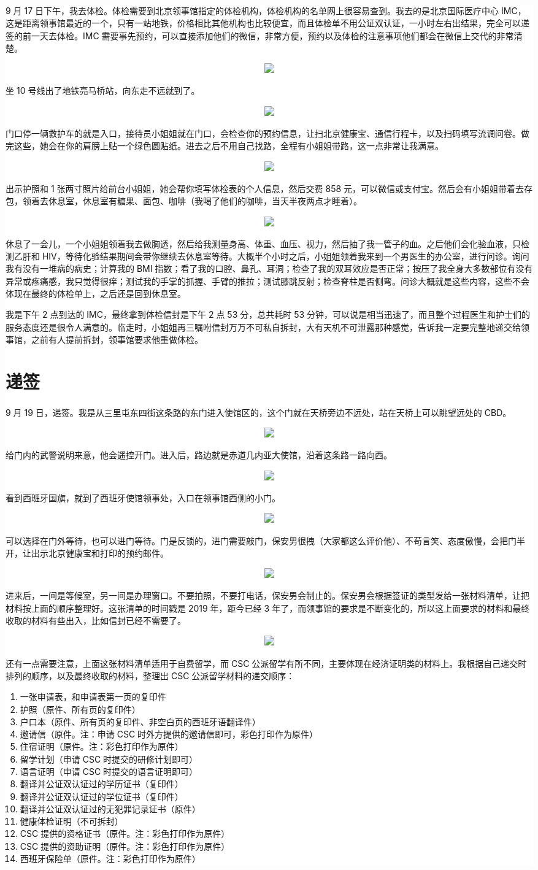 9 月 17 日下午，我去体检。体检需要到北京领事馆指定的体检机构，体检机构的名单网上很容易查到。我去的是北京国际医疗中心 IMC，这是距离领事馆最近的一个，只有一站地铁，价格相比其他机构也比较便宜，而且体检单不用公证双认证，一小时左右出结果，完全可以递签的前一天去体检。IMC 需要事先预约，可以直接添加他们的微信，非常方便，预约以及体检的注意事项他们都会在微信上交代的非常清楚。

<div align="center"><img src="https://gcore.jsdelivr.net/gh/qingyayaya/cdn/pics/post26/IMC_wechat.jpg" width="150"/></div>

坐 10 号线出了地铁亮马桥站，向东走不远就到了。

<div align="center"><img src="https://gcore.jsdelivr.net/gh/qingyayaya/cdn/pics/post26/liangmaqiao.jpg" width="350"/></div>

门口停一辆救护车的就是入口，接待员小姐姐就在门口，会检查你的预约信息，让扫北京健康宝、通信行程卡，以及扫码填写流调问卷。做完这些，她会在你的肩膀上贴一个绿色圆贴纸。进去之后不用自己找路，全程有小姐姐带路，这一点非常让我满意。

<div align="center"><img src="https://gcore.jsdelivr.net/gh/qingyayaya/cdn/pics/post26/IMC_entrance.jpg" width="450"/></div>

出示护照和 1 张两寸照片给前台小姐姐，她会帮你填写体检表的个人信息，然后交费 858 元，可以微信或支付宝。然后会有小姐姐带着去存包，领着去休息室，休息室有糖果、面包、咖啡（我喝了他们的咖啡，当天半夜两点才睡着）。

<div align="center"><img src="https://gcore.jsdelivr.net/gh/qingyayaya/cdn/pics/post26/IMC_restroom.jpg" width="450"/></div>

休息了一会儿，一个小姐姐领着我去做胸透，然后给我测量身高、体重、血压、视力，然后抽了我一管子的血。之后他们会化验血液，只检测乙肝和 HIV，等待化验结果期间会带你继续去休息室等待。大概半个小时之后，小姐姐领着我来到一个男医生的办公室，进行问诊。询问我有没有一堆病的病史；计算我的 BMI 指数；看了我的口腔、鼻孔、耳洞；检查了我的双耳效应是否正常；按压了我全身大多数部位有没有异常或疼痛感，我只觉得很痒；测试我的手掌的抓握、手臂的推拉；测试膝跳反射；检查脊柱是否侧弯。问诊大概就是这些内容，这些不会体现在最终的体检单上，之后还是回到休息室。

我是下午 2 点到达的 IMC，最终拿到体检信封是下午 2 点 53 分，总共耗时 53 分钟，可以说是相当迅速了，而且整个过程医生和护士们的服务态度还是很令人满意的。临走时，小姐姐再三嘱咐信封万万不可私自拆封，大有天机不可泄露那种感觉，告诉我一定要完整地递交给领事馆，之前有人提前拆封，领事馆要求他重做体检。

# 递签

9 月 19 日，递签。我是从三里屯东四街这条路的东门进入使馆区的，这个门就在天桥旁边不远处，站在天桥上可以眺望远处的 CBD。

<div align="center"><img src="https://gcore.jsdelivr.net/gh/qingyayaya/cdn/pics/post26/bridge.jpg" width="450"/></div>

给门内的武警说明来意，他会遥控开门。进入后，路边就是赤道几内亚大使馆，沿着这条路一路向西。

<div align="center"><img src="https://gcore.jsdelivr.net/gh/qingyayaya/cdn/pics/post26/map.jpg" width="450"/></div>

看到西班牙国旗，就到了西班牙使馆领事处，入口在领事馆西侧的小门。

<div align="center"><img src="https://gcore.jsdelivr.net/gh/qingyayaya/cdn/pics/post26/consulate.jpg" width="450"/></div>

可以选择在门外等待，也可以进门等待。门是反锁的，进门需要敲门，保安男很拽（大家都这么评价他）、不苟言笑、态度傲慢，会把门半开，让出示北京健康宝和打印的预约邮件。

<div align="center"><img src="https://gcore.jsdelivr.net/gh/qingyayaya/cdn/pics/post26/westdoor.jpg" width="450"/></div>

进来后，一间是等候室，另一间是办理窗口。不要拍照，不要打电话，保安男会制止的。保安男会根据签证的类型发给一张材料清单，让把材料按上面的顺序整理好。这张清单的时间戳是 2019 年，距今已经 3 年了，而领事馆的要求是不断变化的，所以这上面要求的材料和最终收取的材料有些出入，比如信封已经不需要了。

<div align="center"><img src="https://gcore.jsdelivr.net/gh/qingyayaya/cdn/pics/post26/list.jpg" width="450"/></div>

还有一点需要注意，上面这张材料清单适用于自费留学，而 CSC 公派留学有所不同，主要体现在经济证明类的材料上。我根据自己递交时排列的顺序，以及最终收取的材料，整理出 CSC 公派留学材料的递交顺序：

1. 一张申请表，和申请表第一页的复印件
2. 护照（原件、所有页的复印件）
3. 户口本（原件、所有页的复印件、非空白页的西班牙语翻译件）
4. 邀请信（原件。注：申请 CSC 时外方提供的邀请信即可，彩色打印作为原件）
5. 住宿证明（原件。注：彩色打印作为原件）
6. 留学计划（申请 CSC 时提交的研修计划即可）
7. 语言证明（申请 CSC 时提交的语言证明即可）
8. 翻译并公证双认证过的学历证书（复印件）
9. 翻译并公证双认证过的学位证书（复印件）
10. 翻译并公证双认证过的无犯罪记录证书（原件）
11. 健康体检证明（不可拆封）
12. CSC 提供的资格证书（原件。注：彩色打印作为原件）
13. CSC 提供的资助证明（原件。注：彩色打印作为原件）
14. 西班牙保险单（原件。注：彩色打印作为原件）
